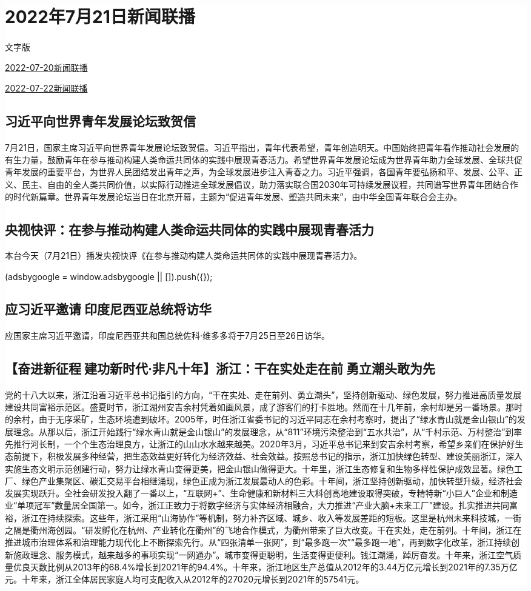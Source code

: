 







# 2022年7月21日新闻联播
 文字版








[2022-07-20新闻联播](/xinwenlianbo/20220720)


[2022-07-22新闻联播](/xinwenlianbo/20220722)





## 习近平向世界青年发展论坛致贺信


7月21日，国家主席习近平向世界青年发展论坛致贺信。习近平指出，青年代表希望，青年创造明天。中国始终把青年看作推动社会发展的有生力量，鼓励青年在参与推动构建人类命运共同体的实践中展现青春活力。希望世界青年发展论坛成为世界青年助力全球发展、全球共促青年发展的重要平台，为世界人民团结发出青年之声，为全球发展进步注入青春之力。习近平强调，各国青年要弘扬和平、发展、公平、正义、民主、自由的全人类共同价值，以实际行动推进全球发展倡议，助力落实联合国2030年可持续发展议程，共同谱写世界青年团结合作的时代新篇章。世界青年发展论坛当日在北京开幕，主题为“促进青年发展、塑造共同未来”，由中华全国青年联合会主办。


## 央视快评：在参与推动构建人类命运共同体的实践中展现青春活力


本台今天（7月21日）播发央视快评《在参与推动构建人类命运共同体的实践中展现青春活力》。





 (adsbygoogle = window.adsbygoogle || []).push({});

 
## 应习近平邀请 印度尼西亚总统将访华


应国家主席习近平邀请，印度尼西亚共和国总统佐科·维多多将于7月25日至26日访华。


## 【奋进新征程 建功新时代·非凡十年】浙江：干在实处走在前 勇立潮头敢为先


党的十八大以来，浙江沿着习近平总书记指引的方向，“干在实处、走在前列、勇立潮头”，坚持创新驱动、绿色发展，努力推进高质量发展建设共同富裕示范区。盛夏时节，浙江湖州安吉余村凭着如画风景，成了游客们的打卡胜地。然而在十几年前，余村却是另一番场景。那时的余村，由于无序采矿，生态环境遭到破坏。2005年，时任浙江省委书记的习近平同志在余村考察时，提出了“绿水青山就是金山银山”的发展理念。从那以后，浙江开始践行“绿水青山就是金山银山”的发展理念，从“811”环境污染整治到“五水共治”，从“千村示范、万村整治”到率先推行河长制，一个个生态治理良方，让浙江的山山水水越来越美。2020年3月，习近平总书记来到安吉余村考察，希望乡亲们在保护好生态前提下，积极发展多种经营，把生态效益更好转化为经济效益、社会效益。按照总书记的指示，浙江加快绿色转型、建设美丽浙江，深入实施生态文明示范创建行动，努力让绿水青山变得更美，把金山银山做得更大。十年里，浙江生态修复和生物多样性保护成效显著。绿色工厂、绿色产业集聚区、碳汇交易平台相继涌现，绿色正成为浙江发展最动人的色彩。十年间，浙江坚持创新驱动，加快转型升级，经济社会发展实现跃升。全社会研发投入翻了一番以上，“互联网+”、生命健康和新材料三大科创高地建设取得突破，专精特新“小巨人”企业和制造业“单项冠军”数量居全国第一。如今，浙江正致力于将数字经济与实体经济相融合，大力推进“产业大脑+未来工厂”建设。扎实推进共同富裕，浙江在持续探索。这些年，浙江采用“山海协作”等机制，努力补齐区域、城乡、收入等发展差距的短板。这里是杭州未来科技城，一街之隔是衢州海创园。“研发孵化在杭州、产业转化在衢州”的飞地合作模式，为衢州带来了巨大改变。干在实处，走在前列。十年间，浙江在推进城市治理体系和治理能力现代化上不断探索先行。从“四张清单一张网”，到“最多跑一次”“最多跑一地”，再到数字化改革，浙江持续创新施政理念、服务模式，越来越多的事项实现“一网通办”。城市变得更聪明，生活变得更便利。钱江潮涌，踔厉奋发。十年来，浙江空气质量优良天数比例从2013年的68.4%增长到2021年的94.4%。十年来，浙江地区生产总值从2012年的3.44万亿元增长到2021年的7.35万亿元。十年来，浙江全体居民家庭人均可支配收入从2012年的27020元增长到2021年的57541元。
